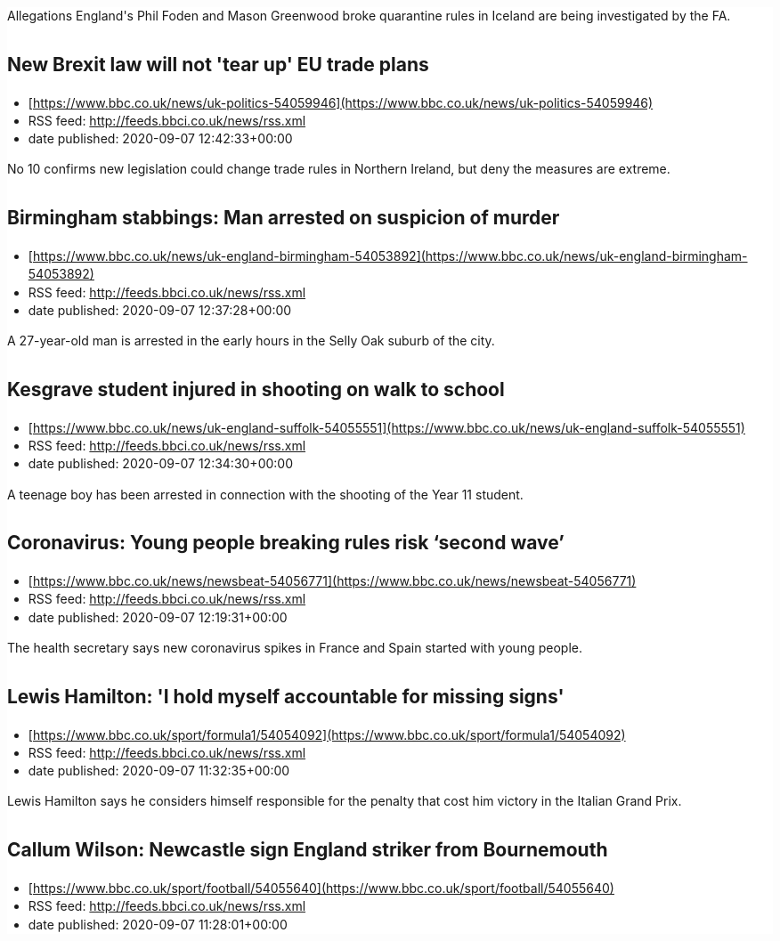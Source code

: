 Allegations England's Phil Foden and Mason Greenwood broke quarantine rules in Iceland are being investigated by the FA.

## New Brexit law will not 'tear up' EU trade plans
 - [https://www.bbc.co.uk/news/uk-politics-54059946](https://www.bbc.co.uk/news/uk-politics-54059946)
 - RSS feed: http://feeds.bbci.co.uk/news/rss.xml
 - date published: 2020-09-07 12:42:33+00:00

No 10 confirms new legislation could change trade rules in Northern Ireland, but deny the measures are extreme.

## Birmingham stabbings: Man arrested on suspicion of murder
 - [https://www.bbc.co.uk/news/uk-england-birmingham-54053892](https://www.bbc.co.uk/news/uk-england-birmingham-54053892)
 - RSS feed: http://feeds.bbci.co.uk/news/rss.xml
 - date published: 2020-09-07 12:37:28+00:00

A 27-year-old man is arrested in the early hours in the Selly Oak suburb of the city.

## Kesgrave student injured in shooting on walk to school
 - [https://www.bbc.co.uk/news/uk-england-suffolk-54055551](https://www.bbc.co.uk/news/uk-england-suffolk-54055551)
 - RSS feed: http://feeds.bbci.co.uk/news/rss.xml
 - date published: 2020-09-07 12:34:30+00:00

A teenage boy has been arrested in connection with the shooting of the Year 11 student.

## Coronavirus: Young people breaking rules risk ‘second wave’
 - [https://www.bbc.co.uk/news/newsbeat-54056771](https://www.bbc.co.uk/news/newsbeat-54056771)
 - RSS feed: http://feeds.bbci.co.uk/news/rss.xml
 - date published: 2020-09-07 12:19:31+00:00

The health secretary says new coronavirus spikes in France and Spain started with young people.

## Lewis Hamilton: 'I hold myself accountable for missing signs'
 - [https://www.bbc.co.uk/sport/formula1/54054092](https://www.bbc.co.uk/sport/formula1/54054092)
 - RSS feed: http://feeds.bbci.co.uk/news/rss.xml
 - date published: 2020-09-07 11:32:35+00:00

Lewis Hamilton says he considers himself responsible for the penalty that cost him victory in the Italian Grand Prix.

## Callum Wilson: Newcastle sign England striker from Bournemouth
 - [https://www.bbc.co.uk/sport/football/54055640](https://www.bbc.co.uk/sport/football/54055640)
 - RSS feed: http://feeds.bbci.co.uk/news/rss.xml
 - date published: 2020-09-07 11:28:01+00:00
